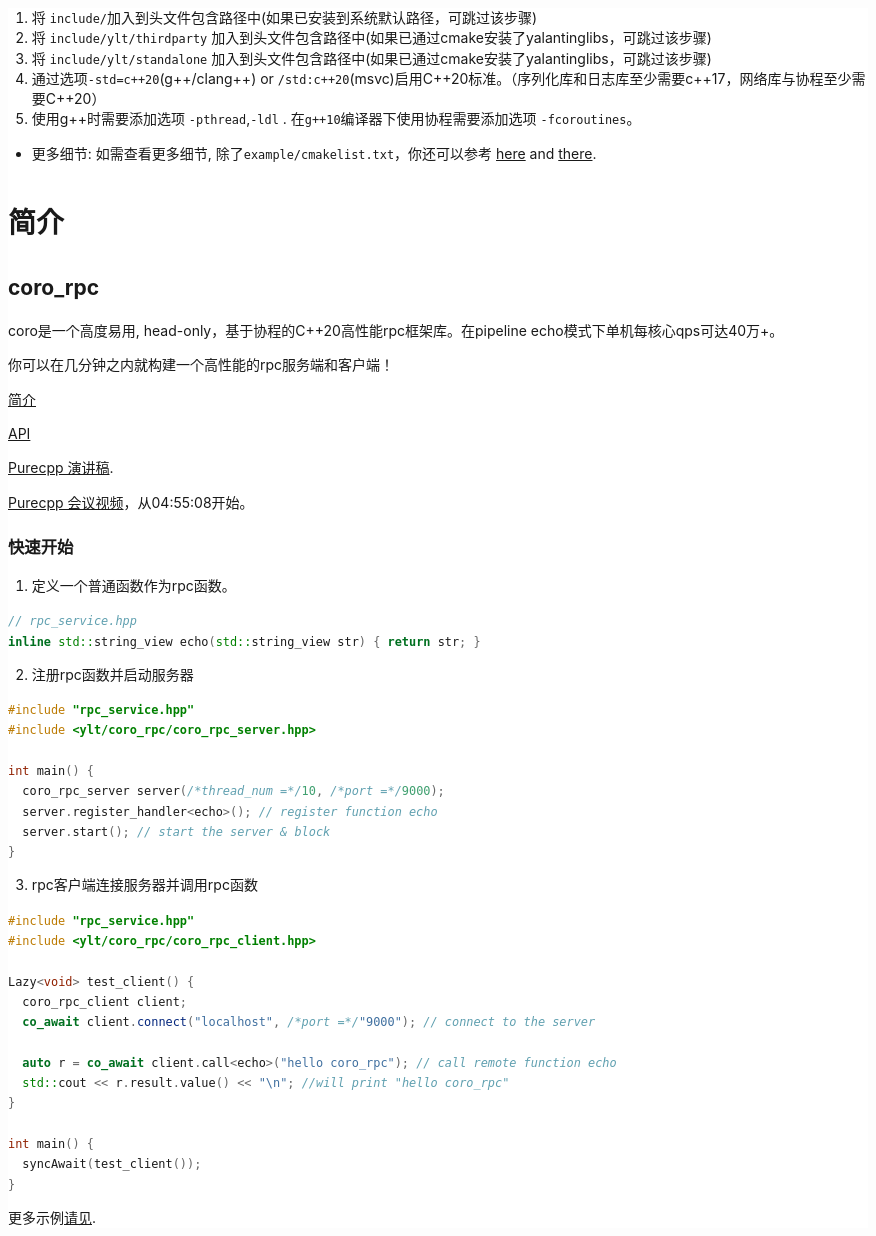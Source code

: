 1. 将 `include/`加入到头文件包含路径中(如果已安装到系统默认路径，可跳过该步骤)
2. 将 `include/ylt/thirdparty` 加入到头文件包含路径中(如果已通过cmake安装了yalantinglibs，可跳过该步骤)
3. 将 `include/ylt/standalone` 加入到头文件包含路径中(如果已通过cmake安装了yalantinglibs，可跳过该步骤)
4. 通过选项`-std=c++20`(g++/clang++) or `/std:c++20`(msvc)启用C++20标准。（序列化库和日志库至少需要c++17，网络库与协程至少需要C++20）
5. 使用g++时需要添加选项 `-pthread`,`-ldl` . 在`g++10`编译器下使用协程需要添加选项 `-fcoroutines`。

- 更多细节:
如需查看更多细节, 除了`example/cmakelist.txt`，你还可以参考 [here](https://github.com/alibaba/yalantinglibs/tree/main/CmakeLists.txt) and [there](https://github.com/alibaba/yalantinglibs/tree/main/cmake).

# 简介

## coro_rpc

coro是一个高度易用, head-only，基于协程的C++20高性能rpc框架库。在pipeline echo模式下单机每核心qps可达40万+。

你可以在几分钟之内就构建一个高性能的rpc服务端和客户端！

[简介](https://alibaba.github.io/yalantinglibs/zh/coro_rpc/coro_rpc_introduction.html)  

[API](https://alibaba.github.io/yalantinglibs/doxygen_cn/html/group__coro__rpc.html)

[Purecpp 演讲稿](https://alibaba.github.io/yalantinglibs/resource/coro_rpc_introduction_purecpp_talk.pdf).

[Purecpp 会议视频](https://live.csdn.net/room/csdnlive1/bKFbKP7T)，从04:55:08开始。

### 快速开始

1. 定义一个普通函数作为rpc函数。

```cpp
// rpc_service.hpp
inline std::string_view echo(std::string_view str) { return str; }
```

2. 注册rpc函数并启动服务器

```cpp
#include "rpc_service.hpp"
#include <ylt/coro_rpc/coro_rpc_server.hpp>

int main() {
  coro_rpc_server server(/*thread_num =*/10, /*port =*/9000);
  server.register_handler<echo>(); // register function echo
  server.start(); // start the server & block
}
```

3. rpc客户端连接服务器并调用rpc函数

```cpp
#include "rpc_service.hpp"
#include <ylt/coro_rpc/coro_rpc_client.hpp>

Lazy<void> test_client() {
  coro_rpc_client client;
  co_await client.connect("localhost", /*port =*/"9000"); // connect to the server

  auto r = co_await client.call<echo>("hello coro_rpc"); // call remote function echo
  std::cout << r.result.value() << "\n"; //will print "hello coro_rpc"
}

int main() {
  syncAwait(test_client());
}
```
更多示例[请见](https://github.com/alibaba/yalantinglibs/tree/main/src/coro_rpc/examples).
